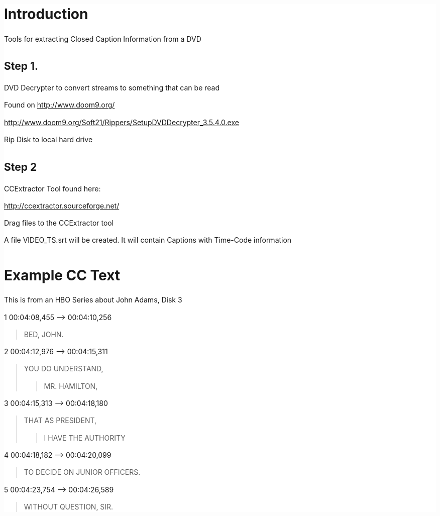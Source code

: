# Introduction #

Tools for extracting Closed Caption Information from a DVD



## Step 1. ##

DVD Decrypter to convert streams to something that can be read

Found on http://www.doom9.org/

http://www.doom9.org/Soft21/Rippers/SetupDVDDecrypter_3.5.4.0.exe

Rip Disk to local hard drive

## Step 2 ##

CCExtractor Tool found here:

http://ccextractor.sourceforge.net/

Drag files to the CCExtractor tool

A file VIDEO\_TS.srt will be created. It will contain Captions with Time-Code information

# Example CC Text #

This is from an HBO Series about John Adams, Disk 3


1
00:04:08,455 --> 00:04:10,256
> BED, JOHN.

2
00:04:12,976 --> 00:04:15,311
> YOU DO UNDERSTAND,
> > MR. HAMILTON,

3
00:04:15,313 --> 00:04:18,180

> THAT AS PRESIDENT,
> > I HAVE THE AUTHORITY

4
00:04:18,182 --> 00:04:20,099

> TO DECIDE
> ON JUNIOR OFFICERS.

5
00:04:23,754 --> 00:04:26,589
> WITHOUT QUESTION, SIR.
